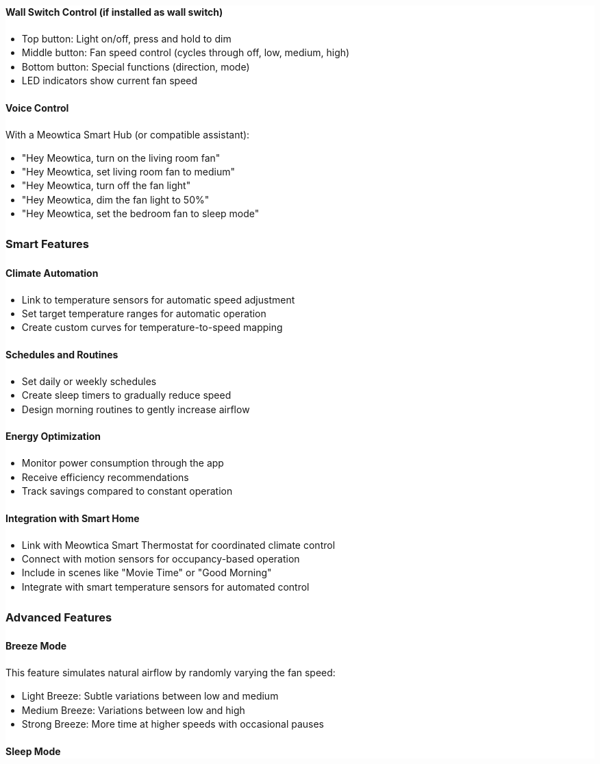 #### Wall Switch Control (if installed as wall switch)

- Top button: Light on/off, press and hold to dim
- Middle button: Fan speed control (cycles through off, low, medium, high)
- Bottom button: Special functions (direction, mode)
- LED indicators show current fan speed

#### Voice Control

With a Meowtica Smart Hub (or compatible assistant):
- "Hey Meowtica, turn on the living room fan"
- "Hey Meowtica, set living room fan to medium"
- "Hey Meowtica, turn off the fan light"
- "Hey Meowtica, dim the fan light to 50%"
- "Hey Meowtica, set the bedroom fan to sleep mode"

### Smart Features

#### Climate Automation

- Link to temperature sensors for automatic speed adjustment
- Set target temperature ranges for automatic operation
- Create custom curves for temperature-to-speed mapping

#### Schedules and Routines

- Set daily or weekly schedules
- Create sleep timers to gradually reduce speed
- Design morning routines to gently increase airflow

#### Energy Optimization

- Monitor power consumption through the app
- Receive efficiency recommendations
- Track savings compared to constant operation

#### Integration with Smart Home

- Link with Meowtica Smart Thermostat for coordinated climate control
- Connect with motion sensors for occupancy-based operation
- Include in scenes like "Movie Time" or "Good Morning"
- Integrate with smart temperature sensors for automated control

### Advanced Features

#### Breeze Mode

This feature simulates natural airflow by randomly varying the fan speed:
- Light Breeze: Subtle variations between low and medium
- Medium Breeze: Variations between low and high
- Strong Breeze: More time at higher speeds with occasional pauses

#### Sleep Mode
